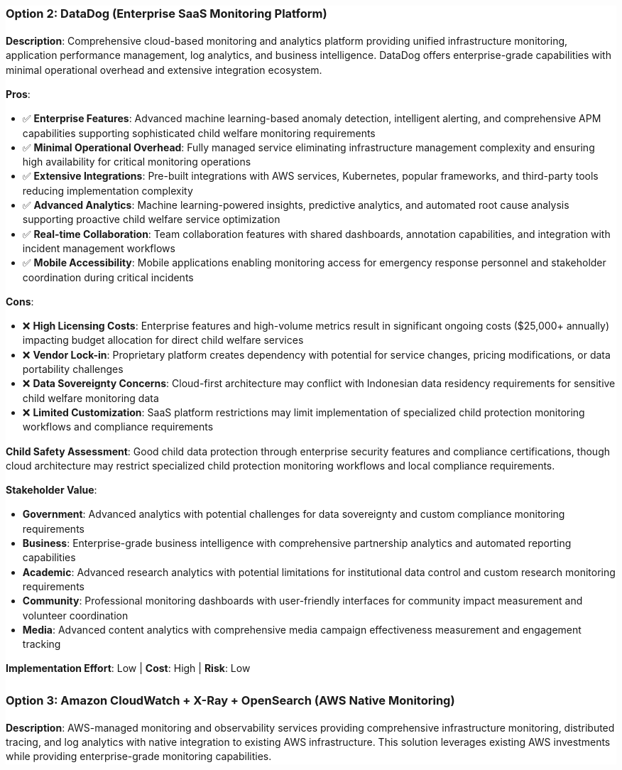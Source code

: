 ### Option 2: DataDog (Enterprise SaaS Monitoring Platform)
**Description**: Comprehensive cloud-based monitoring and analytics platform providing unified infrastructure monitoring, application performance management, log analytics, and business intelligence. DataDog offers enterprise-grade capabilities with minimal operational overhead and extensive integration ecosystem.

**Pros**:
- ✅ **Enterprise Features**: Advanced machine learning-based anomaly detection, intelligent alerting, and comprehensive APM capabilities supporting sophisticated child welfare monitoring requirements
- ✅ **Minimal Operational Overhead**: Fully managed service eliminating infrastructure management complexity and ensuring high availability for critical monitoring operations
- ✅ **Extensive Integrations**: Pre-built integrations with AWS services, Kubernetes, popular frameworks, and third-party tools reducing implementation complexity
- ✅ **Advanced Analytics**: Machine learning-powered insights, predictive analytics, and automated root cause analysis supporting proactive child welfare service optimization
- ✅ **Real-time Collaboration**: Team collaboration features with shared dashboards, annotation capabilities, and integration with incident management workflows
- ✅ **Mobile Accessibility**: Mobile applications enabling monitoring access for emergency response personnel and stakeholder coordination during critical incidents

**Cons**:
- ❌ **High Licensing Costs**: Enterprise features and high-volume metrics result in significant ongoing costs ($25,000+ annually) impacting budget allocation for direct child welfare services
- ❌ **Vendor Lock-in**: Proprietary platform creates dependency with potential for service changes, pricing modifications, or data portability challenges
- ❌ **Data Sovereignty Concerns**: Cloud-first architecture may conflict with Indonesian data residency requirements for sensitive child welfare monitoring data
- ❌ **Limited Customization**: SaaS platform restrictions may limit implementation of specialized child protection monitoring workflows and compliance requirements

**Child Safety Assessment**: Good child data protection through enterprise security features and compliance certifications, though cloud architecture may restrict specialized child protection monitoring workflows and local compliance requirements.

**Stakeholder Value**:
- **Government**: Advanced analytics with potential challenges for data sovereignty and custom compliance monitoring requirements
- **Business**: Enterprise-grade business intelligence with comprehensive partnership analytics and automated reporting capabilities
- **Academic**: Advanced research analytics with potential limitations for institutional data control and custom research monitoring requirements
- **Community**: Professional monitoring dashboards with user-friendly interfaces for community impact measurement and volunteer coordination
- **Media**: Advanced content analytics with comprehensive media campaign effectiveness measurement and engagement tracking

**Implementation Effort**: Low | **Cost**: High | **Risk**: Low

### Option 3: Amazon CloudWatch + X-Ray + OpenSearch (AWS Native Monitoring)
**Description**: AWS-managed monitoring and observability services providing comprehensive infrastructure monitoring, distributed tracing, and log analytics with native integration to existing AWS infrastructure. This solution leverages existing AWS investments while providing enterprise-grade monitoring capabilities.
